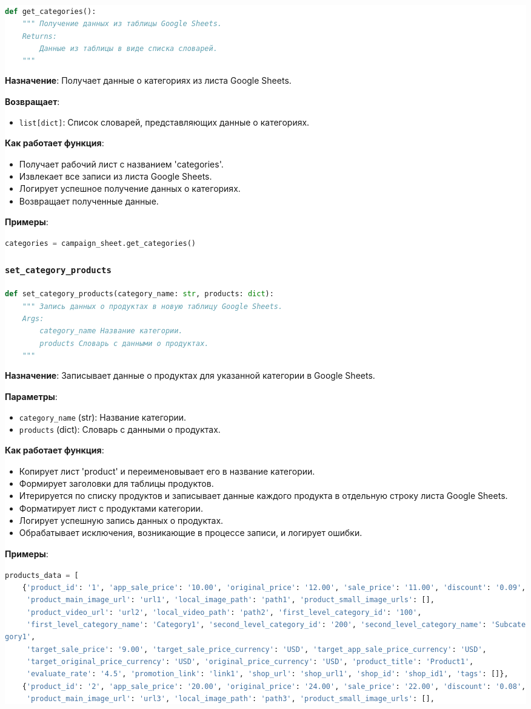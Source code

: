 ```python
def get_categories():
    """ Получение данных из таблицы Google Sheets.
    Returns:
        Данные из таблицы в виде списка словарей.
    """
```

**Назначение**: Получает данные о категориях из листа Google Sheets.

**Возвращает**:
- `list[dict]`: Список словарей, представляющих данные о категориях.

**Как работает функция**:
- Получает рабочий лист с названием 'categories'.
- Извлекает все записи из листа Google Sheets.
- Логирует успешное получение данных о категориях.
- Возвращает полученные данные.

**Примеры**:

```python
categories = campaign_sheet.get_categories()
```

### `set_category_products`

```python
def set_category_products(category_name: str, products: dict):
    """ Запись данных о продуктах в новую таблицу Google Sheets.
    Args:
        category_name Название категории.
        products Словарь с данными о продуктах.
    """
```

**Назначение**: Записывает данные о продуктах для указанной категории в Google Sheets.

**Параметры**:
- `category_name` (str): Название категории.
- `products` (dict): Словарь с данными о продуктах.

**Как работает функция**:
- Копирует лист 'product' и переименовывает его в название категории.
- Формирует заголовки для таблицы продуктов.
- Итерируется по списку продуктов и записывает данные каждого продукта в отдельную строку листа Google Sheets.
- Форматирует лист с продуктами категории.
- Логирует успешную запись данных о продуктах.
- Обрабатывает исключения, возникающие в процессе записи, и логирует ошибки.

**Примеры**:

```python
products_data = [
    {'product_id': '1', 'app_sale_price': '10.00', 'original_price': '12.00', 'sale_price': '11.00', 'discount': '0.09',
     'product_main_image_url': 'url1', 'local_image_path': 'path1', 'product_small_image_urls': [],
     'product_video_url': 'url2', 'local_video_path': 'path2', 'first_level_category_id': '100',
     'first_level_category_name': 'Category1', 'second_level_category_id': '200', 'second_level_category_name': 'Subcategory1',
     'target_sale_price': '9.00', 'target_sale_price_currency': 'USD', 'target_app_sale_price_currency': 'USD',
     'target_original_price_currency': 'USD', 'original_price_currency': 'USD', 'product_title': 'Product1',
     'evaluate_rate': '4.5', 'promotion_link': 'link1', 'shop_url': 'shop_url1', 'shop_id': 'shop_id1', 'tags': []},
    {'product_id': '2', 'app_sale_price': '20.00', 'original_price': '24.00', 'sale_price': '22.00', 'discount': '0.08',
     'product_main_image_url': 'url3', 'local_image_path': 'path3', 'product_small_image_urls': [],
```